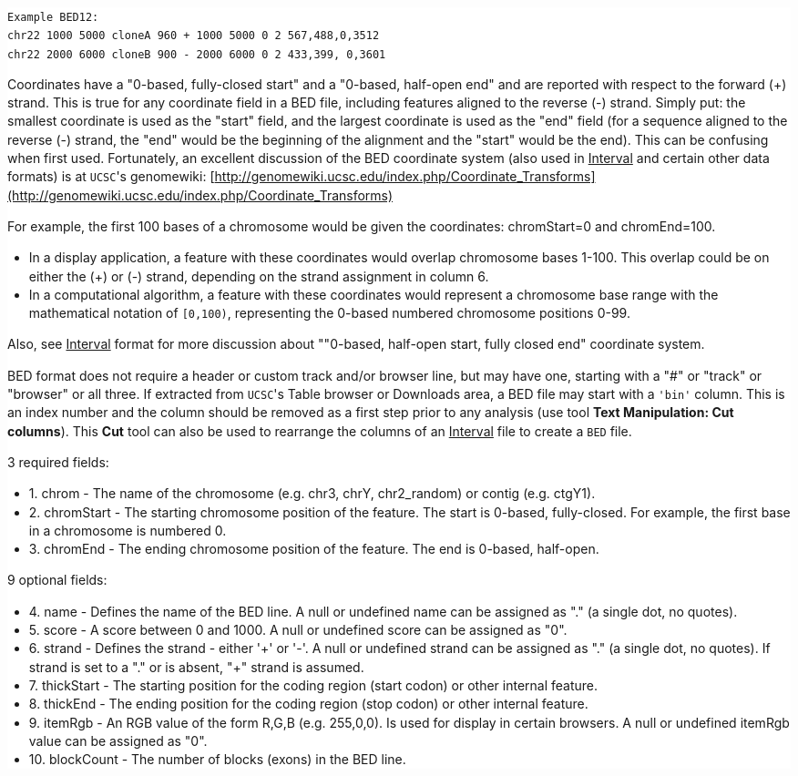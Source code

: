 ```
Example BED12: 
chr22 1000 5000 cloneA 960 + 1000 5000 0 2 567,488,0,3512
chr22 2000 6000 cloneB 900 - 2000 6000 0 2 433,399, 0,3601
```

Coordinates have a "0-based, fully-closed start" and a "0-based, half-open end"
and are reported with respect to the forward (+) strand. This is true for any
coordinate field in a BED file, including features aligned to the reverse (-)
strand. Simply put: the smallest coordinate is used as the "start" field, and
the largest coordinate is used as the "end" field (for a sequence aligned to
the reverse (-) strand, the "end" would be the beginning of the alignment and
the "start" would be the end). This can be confusing when first used.
Fortunately, an excellent discussion of the BED coordinate system (also used in
[Interval](/learn/datatypes#Interval_.28Genomic_Intervals.29) and certain other
data formats) is at `UCSC`'s genomewiki:
[http://genomewiki.ucsc.edu/index.php/Coordinate_Transforms](http://genomewiki.ucsc.edu/index.php/Coordinate_Transforms)

For example, the first 100 bases of a chromosome would be given the
coordinates: chromStart=0 and chromEnd=100.

*   In a display application, a feature with these coordinates would overlap
    chromosome bases 1-100\. This overlap could be on either the (+) or (-)
    strand, depending on the strand assignment in column 6.
*   In a computational algorithm, a feature with these coordinates would
    represent a chromosome base range with the mathematical notation of
    ```[0,100)```, representing the 0-based numbered chromosome positions 0-99.

Also, see [Interval](/learn/datatypes#Interval) format for more discussion
about ""0-based, half-open start, fully closed end" coordinate system.

BED format does not require a header or custom track and/or browser line, but
may have one, starting with a "#" or "track" or "browser" or all three. If
extracted from `UCSC`'s Table browser or Downloads area, a BED file may start
with a `'bin'` column. This is an index number and the column should be removed
as a first step prior to any analysis (use tool **Text Manipulation: Cut
columns**). This **Cut** tool can also be used to rearrange the columns of an
[Interval](/learn/datatypes#Interval_.28Genomic_Intervals.29) file to create a
`BED` file.

3 required fields:

*   1\. chrom - The name of the chromosome (e.g. chr3, chrY, chr2_random) or
    contig (e.g. ctgY1).
*   2\. chromStart - The starting chromosome position of the feature. The start
    is 0-based, fully-closed. For example, the first base in a chromosome is
    numbered 0.
*   3\. chromEnd - The ending chromosome position of the feature. The end is
    0-based, half-open.

9 optional fields:

*   4\. name - Defines the name of the BED line. A null or undefined name can
    be assigned as "." (a single dot, no quotes).
*   5\. score - A score between 0 and 1000\. A null or undefined score can be
    assigned as "0".
*   6\. strand - Defines the strand - either '+' or '-'. A null or undefined
    strand can be assigned as "." (a single dot, no quotes). If strand is set
    to a "." or is absent, "+" strand is assumed.
*   7\. thickStart - The starting position for the coding region (start codon)
    or other internal feature.
*   8\. thickEnd - The ending position for the coding region (stop codon) or
    other internal feature.
*   9\. itemRgb - An RGB value of the form R,G,B (e.g. 255,0,0). Is used for
    display in certain browsers. A null or undefined itemRgb value can be
    assigned as "0".
*   10\. blockCount - The number of blocks (exons) in the BED line.
